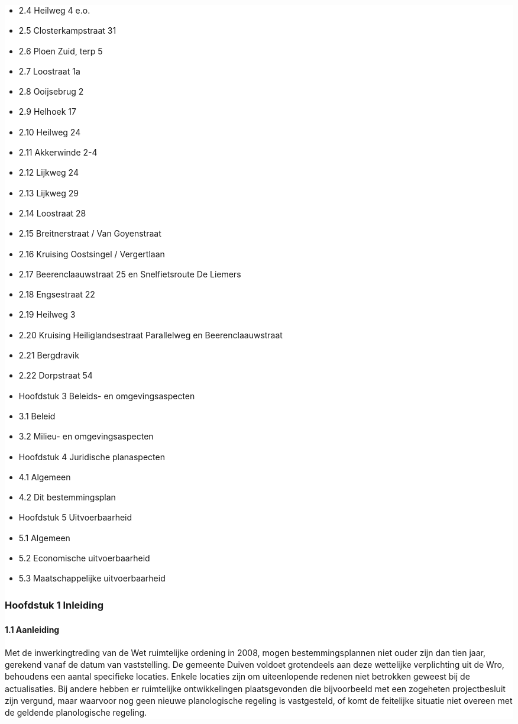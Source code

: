 + 2\.4 Heilweg 4 e.o.

+ 2\.5 Closterkampstraat 31

+ 2\.6 Ploen Zuid, terp 5

+ 2\.7 Loostraat 1a

+ 2\.8 Ooijsebrug 2

+ 2\.9 Helhoek 17

+ 2\.10 Heilweg 24

+ 2\.11 Akkerwinde 2\-4

+ 2\.12 Lijkweg 24

+ 2\.13 Lijkweg 29

+ 2\.14 Loostraat 28

+ 2\.15 Breitnerstraat / Van Goyenstraat

+ 2\.16 Kruising Oostsingel / Vergertlaan

+ 2\.17 Beerenclaauwstraat 25 en Snelfietsroute De Liemers

+ 2\.18 Engsestraat 22

+ 2\.19 Heilweg 3

+ 2\.20 Kruising Heiliglandsestraat Parallelweg en Beerenclaauwstraat

+ 2\.21 Bergdravik

+ 2\.22 Dorpstraat 54

* Hoofdstuk 3 Beleids\- en omgevingsaspecten

+ 3\.1 Beleid

+ 3\.2 Milieu\- en omgevingsaspecten

* Hoofdstuk 4 Juridische planaspecten

+ 4\.1 Algemeen

+ 4\.2 Dit bestemmingsplan

* Hoofdstuk 5 Uitvoerbaarheid

+ 5\.1 Algemeen

+ 5\.2 Economische uitvoerbaarheid

+ 5\.3 Maatschappelijke uitvoerbaarheid

### Hoofdstuk 1 Inleiding

#### 1\.1 Aanleiding

Met de inwerkingtreding van de Wet ruimtelijke ordening in 2008, mogen bestemmingsplannen niet ouder zijn dan tien jaar, gerekend vanaf de datum van vaststelling. De gemeente Duiven voldoet grotendeels aan deze wettelijke verplichting uit de Wro, behoudens een aantal specifieke locaties. Enkele locaties zijn om uiteenlopende redenen niet betrokken geweest bij de actualisaties. Bij andere hebben er ruimtelijke ontwikkelingen plaatsgevonden die bijvoorbeeld met een zogeheten projectbesluit zijn vergund, maar waarvoor nog geen nieuwe planologische regeling is vastgesteld, of komt de feitelijke situatie niet overeen met de geldende planologische regeling.
